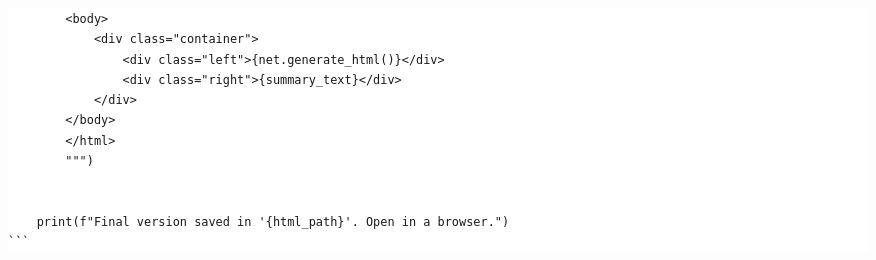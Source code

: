             <body>
                <div class="container">
                    <div class="left">{net.generate_html()}</div>
                    <div class="right">{summary_text}</div>
                </div>
            </body>
            </html>
            """)


        print(f"Final version saved in '{html_path}'. Open in a browser.")
    ```
